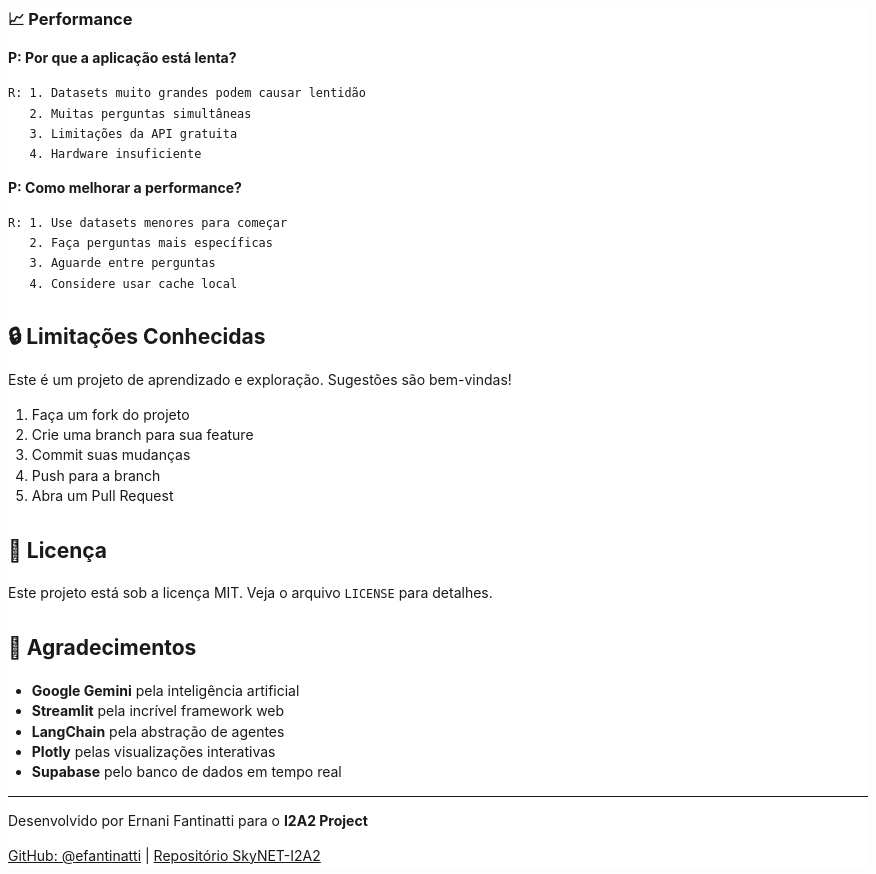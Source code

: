 ### **📈 Performance**

**P: Por que a aplicação está lenta?**
```
R: 1. Datasets muito grandes podem causar lentidão
   2. Muitas perguntas simultâneas
   3. Limitações da API gratuita
   4. Hardware insuficiente
```

**P: Como melhorar a performance?**
```
R: 1. Use datasets menores para começar
   2. Faça perguntas mais específicas
   3. Aguarde entre perguntas
   4. Considere usar cache local
```

## 🔒 Limitações Conhecidas

Este é um projeto de aprendizado e exploração. Sugestões são bem-vindas!

1. Faça um fork do projeto
2. Crie uma branch para sua feature
3. Commit suas mudanças
4. Push para a branch
5. Abra um Pull Request

## 📄 Licença

Este projeto está sob a licença MIT. Veja o arquivo `LICENSE` para detalhes.

## 🙏 Agradecimentos

- **Google Gemini** pela inteligência artificial
- **Streamlit** pela incrível framework web
- **LangChain** pela abstração de agentes
- **Plotly** pelas visualizações interativas
- **Supabase** pelo banco de dados em tempo real

---

Desenvolvido por Ernani Fantinatti para o **I2A2 Project**

[GitHub: @efantinatti](https://github.com/efantinatti) | [Repositório SkyNET-I2A2](https://github.com/efantinatti/SkyNET-I2A2/tree/main/Delivery/Fantinatti)
